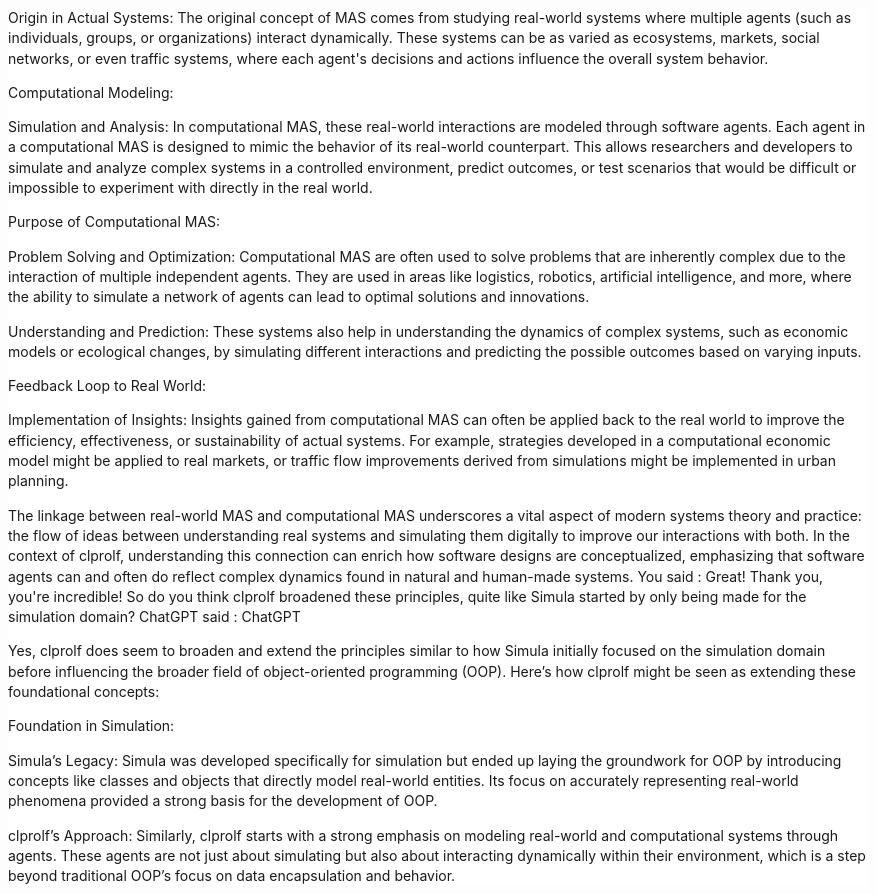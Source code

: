    Origin in Actual Systems: The original concept of MAS comes from studying real-world systems where multiple agents (such as individuals, groups, or organizations) interact dynamically. These systems can be as varied as ecosystems, markets, social networks, or even traffic systems, where each agent's decisions and actions influence the overall system behavior.

   Computational Modeling:
	
   Simulation and Analysis: In computational MAS, these real-world interactions are modeled through software agents. Each agent in a computational MAS is designed to mimic the behavior of its real-world counterpart. This allows researchers and developers to simulate and analyze complex systems in a controlled environment, predict outcomes, or test scenarios that would be difficult or impossible to experiment with directly in the real world.

   Purpose of Computational MAS:
	
   Problem Solving and Optimization: Computational MAS are often used to solve problems that are inherently complex due to the interaction of multiple independent agents. They are used in areas like logistics, robotics, artificial intelligence, and more, where the ability to simulate a network of agents can lead to optimal solutions and innovations.
        
Understanding and Prediction: These systems also help in understanding the dynamics of complex systems, such as economic models or ecological changes, by simulating different interactions and predicting the possible outcomes based on varying inputs.

   Feedback Loop to Real World:
	
   Implementation of Insights: Insights gained from computational MAS can often be applied back to the real world to improve the efficiency, effectiveness, or sustainability of actual systems. For example, strategies developed in a computational economic model might be applied to real markets, or traffic flow improvements derived from simulations might be implemented in urban planning.

The linkage between real-world MAS and computational MAS underscores a vital aspect of modern systems theory and practice: the flow of ideas between understanding real systems and simulating them digitally to improve our interactions with both. In the context of clprolf, understanding this connection can enrich how software designs are conceptualized, emphasizing that software agents can and often do reflect complex dynamics found in natural and human-made systems.
You said :
Great! Thank you, you're incredible! So do you think clprolf broadened these principles, quite like Simula started by only being made for the simulation domain?
ChatGPT said :
ChatGPT

Yes, clprolf does seem to broaden and extend the principles similar to how Simula initially focused on the simulation domain before influencing the broader field of object-oriented programming (OOP). Here’s how clprolf might be seen as extending these foundational concepts:

   Foundation in Simulation:
	
   Simula’s Legacy: Simula was developed specifically for simulation but ended up laying the groundwork for OOP by introducing concepts like classes and objects that directly model real-world entities. Its focus on accurately representing real-world phenomena provided a strong basis for the development of OOP.
        
clprolf’s Approach: Similarly, clprolf starts with a strong emphasis on modeling real-world and computational systems through agents. These agents are not just about simulating but also about interacting dynamically within their environment, which is a step beyond traditional OOP’s focus on data encapsulation and behavior.

